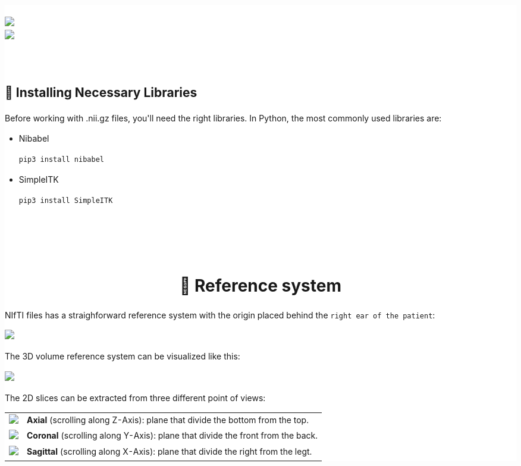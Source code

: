 <br>
<img src="./images/NIfTI-Guide/slice-info.png" width=300px>
<br>
<img src="./images/NIfTI-Guide/volume-info.png" width=300px>

<br>
<br>
<br>

## 🐍 Installing Necessary Libraries

Before working with .nii.gz files, you'll need the right libraries. In Python, the most commonly used libraries are:
- Nibabel
    ```
    pip3 install nibabel
    ```
- SimpleITK
    ```
    pip3 install SimpleITK
    ```

<br>
<br>
<br>

<center><h1>🧭 Reference system</h1></center>

NIfTI files has a straighforward reference system with the origin placed behind the `right ear of the patient`:

<img src="./images/NIfTI-Guide/3D-reference-system-CTA.png" width=200px>

<br>

The 3D volume reference system can be visualized like this:

<img src="./images/NIfTI-Guide/3D-reference-system.png" width=200px>

<br>

The 2D slices can be extracted from three different point of views:

<table>
    <tr>
        <td><img src="./images/NIfTI-Guide/axial-3D.png" width=150px></td>
        <td><b>Axial</b> (scrolling along Z-Axis): plane that divide the bottom from the top.</td>
    </tr>
        <tr>
        <td><img src="./images/NIfTI-Guide/coronal-3D.png" width=150px></td>
        <td><b>Coronal</b> (scrolling along Y-Axis): plane that divide the front from the back.</td>
    </tr>
        <tr>
        <td><img src="./images/NIfTI-Guide/sagittal-3D.png" width=150px></td>
        <td><b>Sagittal</b> (scrolling along X-Axis): plane that divide the right from the legt.</td>
    </tr>
</table>
